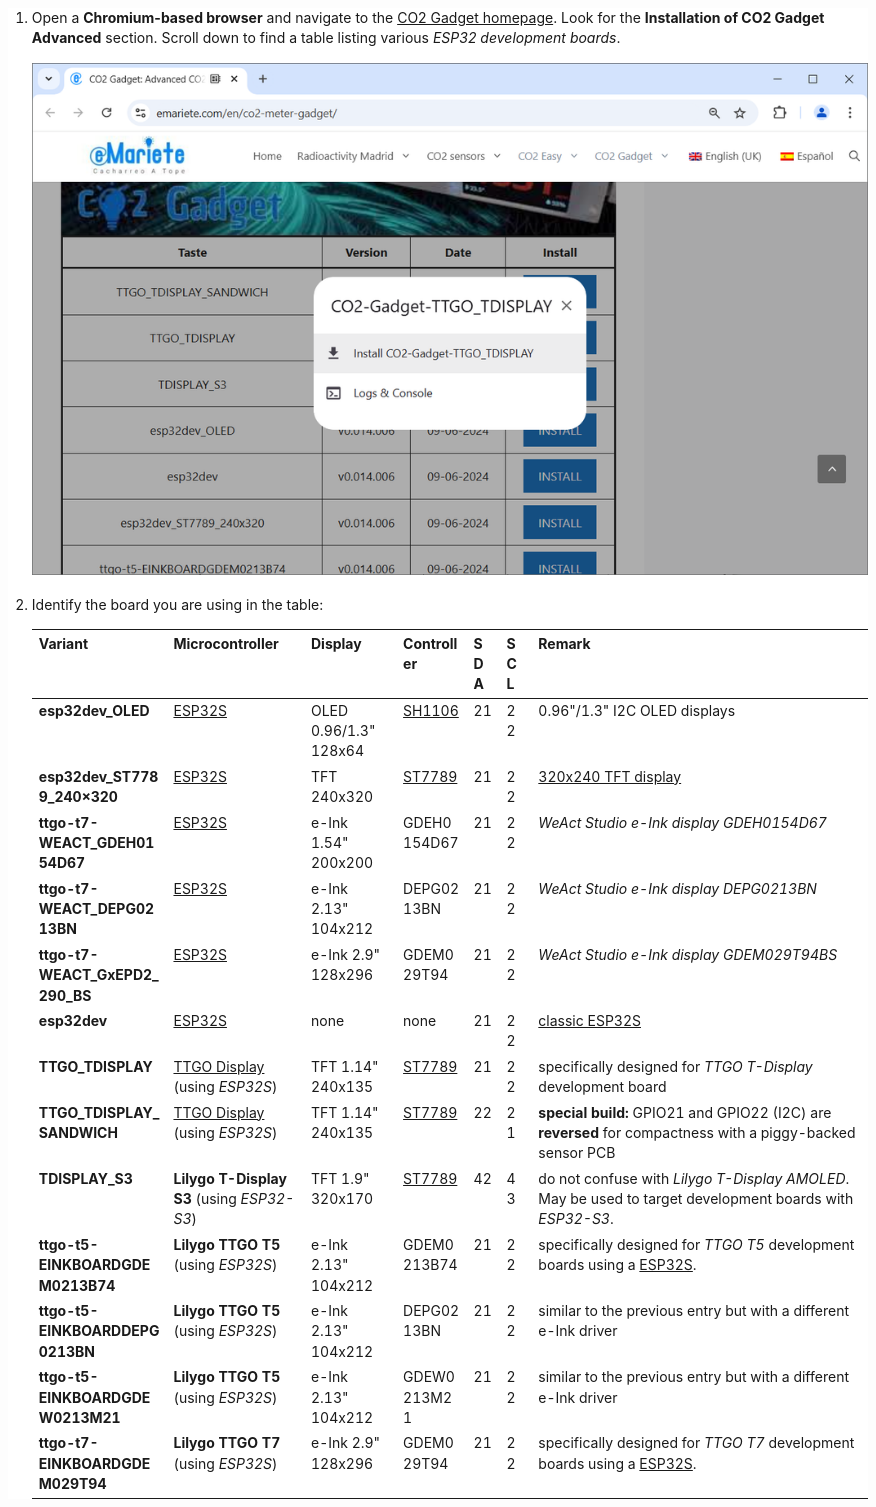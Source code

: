 1. Open a **Chromium-based browser** and navigate to the [CO2 Gadget homepage](https://emariete.com/en/co2-meter-gadget/#Instalacion_de_CO2_Gadget_Advanced). Look for the **Installation of CO2 Gadget Advanced** section. Scroll down to find a table listing various *ESP32 development boards*. 


    <img src="images/co2_sensor_install_1.png" width="100%" height="70%" />

2. Identify the board you are using in the table:


    
    | **Variant** | **Microcontroller** | **Display** | **Controller** | **SDA** | **SCL** | **Remark** |
    |-------------|----------------------|-------------|----------------|---------|---------|-----------------------------------------------------------------------------------------------------------------------------------------------------|
    | **esp32dev_OLED** | [ESP32S](https://done.land/components/microcontroller/families/esp/esp32/developmentboards/esp32s/) | OLED 0.96/1.3" 128x64 | [SH1106](https://done.land/components/humaninterface/display/oled/sh1106/) | 21 | 22 | 0.96"/1.3" I2C OLED displays |
    | **esp32dev_ST7789_240×320** | [ESP32S](https://done.land/components/microcontroller/families/esp/esp32/developmentboards/esp32s/) | TFT 240x320 | [ST7789](https://done.land/components/humaninterface/display/tft/st7789/) | 21 | 22 | [320x240 TFT display](https://done.land/components/humaninterface/display/tft/st7789/1.9inch320x240/) |
    | **ttgo-t7-WEACT_GDEH0154D67** | [ESP32S](https://done.land/components/microcontroller/families/esp/esp32/developmentboards/esp32s/) | e-Ink 1.54" 200x200 | GDEH0154D67 | 21 | 22 | *WeAct Studio e-Ink display GDEH0154D67* |
    | **ttgo-t7-WEACT_DEPG0213BN** | [ESP32S](https://done.land/components/microcontroller/families/esp/esp32/developmentboards/esp32s/) | e-Ink 2.13" 104x212 | DEPG0213BN | 21 | 22 | *WeAct Studio e-Ink display DEPG0213BN* |
    | **ttgo-t7-WEACT_GxEPD2_290_BS** | [ESP32S](https://done.land/components/microcontroller/families/esp/esp32/developmentboards/esp32s/) | e-Ink 2.9" 128x296 | GDEM029T94 | 21 | 22 | *WeAct Studio e-Ink display GDEM029T94BS* |
    | **esp32dev** | [ESP32S](https://done.land/components/microcontroller/families/esp/esp32/developmentboards/esp32s/) | none | none | 21 | 22 | [classic ESP32S](https://done.land/components/microcontroller/families/esp/esp32/developmentboards/esp32s/esp32devkitcv4/) |
    | **TTGO_TDISPLAY** | [TTGO Display](https://done.land/components/microcontroller/families/esp/esp32/developmentboards/esp32s/t-display/) (using *ESP32S*) | TFT 1.14" 240x135 |  [ST7789](https://done.land/components/humaninterface/display/tft/st7789/) | 21 | 22 | specifically designed for *TTGO T-Display* development board |
    | **TTGO_TDISPLAY_SANDWICH** | [TTGO Display](https://done.land/components/microcontroller/families/esp/esp32/developmentboards/esp32s/t-display/) (using *ESP32S*) | TFT 1.14" 240x135 |  [ST7789](https://done.land/components/humaninterface/display/tft/st7789/) | 22 | 21 | **special build:** GPIO21 and GPIO22 (I2C) are **reversed** for compactness with a piggy-backed sensor PCB |
    | **TDISPLAY_S3** | **Lilygo T-Display S3** (using *ESP32-S3*) | TFT 1.9" 320x170 |  [ST7789](https://done.land/components/humaninterface/display/tft/st7789/) | 42 | 43 | do not confuse with *Lilygo T-Display AMOLED*. May be used to target development boards with *ESP32-S3*. |
    | **ttgo-t5-EINKBOARDGDEM0213B74** | **Lilygo TTGO T5** (using *ESP32S*) | e-Ink 2.13" 104x212 | GDEM0213B74 | 21 | 22 | specifically designed for *TTGO T5* development boards using a [ESP32S](https://done.land/components/microcontroller/families/esp/esp32/developmentboards/esp32s/). |
    | **ttgo-t5-EINKBOARDDEPG0213BN** | **Lilygo TTGO T5** (using *ESP32S*) | e-Ink 2.13" 104x212 | DEPG0213BN | 21 | 22 | similar to the previous entry but with a different e-Ink driver |
    | **ttgo-t5-EINKBOARDGDEW0213M21** | **Lilygo TTGO T5** (using *ESP32S*) | e-Ink 2.13" 104x212 | GDEW0213M21 | 21 | 22 | similar to the previous entry but with a different e-Ink driver |
    | **ttgo-t7-EINKBOARDGDEM029T94** | **Lilygo TTGO T7** (using *ESP32S*) | e-Ink 2.9" 128x296 | GDEM029T94 | 21 | 22 | specifically designed for *TTGO T7* development boards using a [ESP32S](https://done.land/components/microcontroller/families/esp/esp32/developmentboards/esp32s/). |
